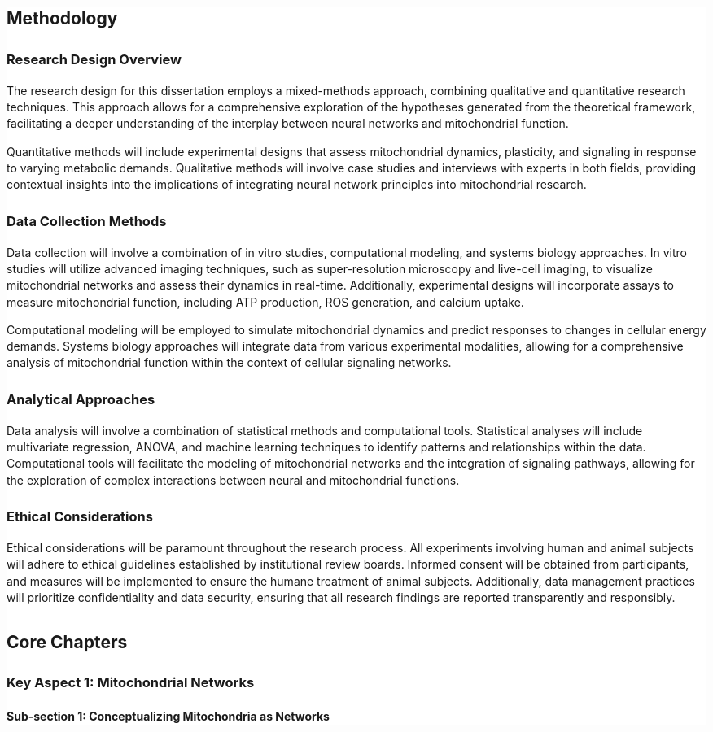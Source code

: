 ## Methodology

### Research Design Overview

The research design for this dissertation employs a mixed-methods approach, combining qualitative and quantitative research techniques. This approach allows for a comprehensive exploration of the hypotheses generated from the theoretical framework, facilitating a deeper understanding of the interplay between neural networks and mitochondrial function.

Quantitative methods will include experimental designs that assess mitochondrial dynamics, plasticity, and signaling in response to varying metabolic demands. Qualitative methods will involve case studies and interviews with experts in both fields, providing contextual insights into the implications of integrating neural network principles into mitochondrial research.

### Data Collection Methods

Data collection will involve a combination of in vitro studies, computational modeling, and systems biology approaches. In vitro studies will utilize advanced imaging techniques, such as super-resolution microscopy and live-cell imaging, to visualize mitochondrial networks and assess their dynamics in real-time. Additionally, experimental designs will incorporate assays to measure mitochondrial function, including ATP production, ROS generation, and calcium uptake.

Computational modeling will be employed to simulate mitochondrial dynamics and predict responses to changes in cellular energy demands. Systems biology approaches will integrate data from various experimental modalities, allowing for a comprehensive analysis of mitochondrial function within the context of cellular signaling networks.

### Analytical Approaches

Data analysis will involve a combination of statistical methods and computational tools. Statistical analyses will include multivariate regression, ANOVA, and machine learning techniques to identify patterns and relationships within the data. Computational tools will facilitate the modeling of mitochondrial networks and the integration of signaling pathways, allowing for the exploration of complex interactions between neural and mitochondrial functions.

### Ethical Considerations

Ethical considerations will be paramount throughout the research process. All experiments involving human and animal subjects will adhere to ethical guidelines established by institutional review boards. Informed consent will be obtained from participants, and measures will be implemented to ensure the humane treatment of animal subjects. Additionally, data management practices will prioritize confidentiality and data security, ensuring that all research findings are reported transparently and responsibly.

## Core Chapters

### Key Aspect 1: Mitochondrial Networks

#### Sub-section 1: Conceptualizing Mitochondria as Networks
